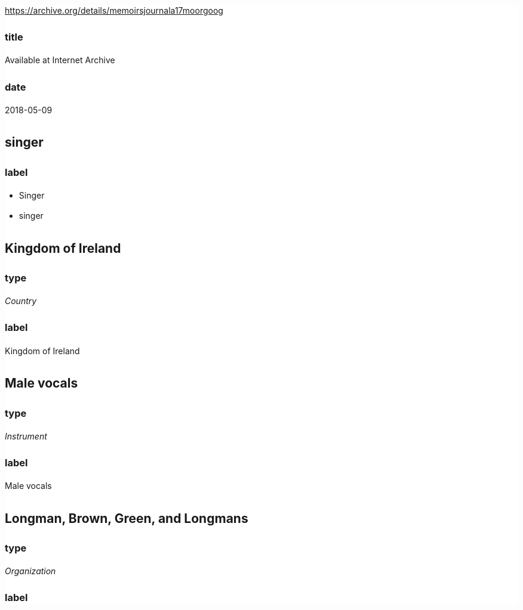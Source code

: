
https://archive.org/details/memoirsjournala17moorgoog

### title


Available at Internet Archive

### date


2018-05-09

## singer

### label

 - Singer

 - singer

## Kingdom of Ireland

### type


*Country*

### label


Kingdom of Ireland

## Male vocals

### type


*Instrument*

### label


Male vocals

## Longman, Brown, Green, and Longmans

### type


*Organization*

### label
